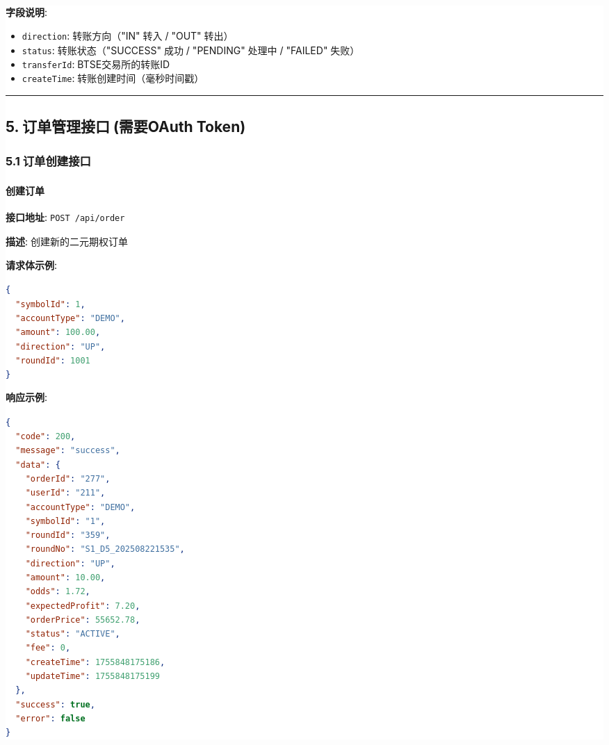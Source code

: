 **字段说明**:
- `direction`: 转账方向（"IN" 转入 / "OUT" 转出）
- `status`: 转账状态（"SUCCESS" 成功 / "PENDING" 处理中 / "FAILED" 失败）
- `transferId`: BTSE交易所的转账ID
- `createTime`: 转账创建时间（毫秒时间戳）

---

## 5. 订单管理接口 (需要OAuth Token)

### 5.1 订单创建接口

#### 创建订单

**接口地址**: `POST /api/order`

**描述**: 创建新的二元期权订单

**请求体示例**:
```json
{
  "symbolId": 1,
  "accountType": "DEMO",
  "amount": 100.00,
  "direction": "UP",
  "roundId": 1001
}
```

**响应示例**:
```json
{
  "code": 200,
  "message": "success",
  "data": {
    "orderId": "277",
    "userId": "211",
    "accountType": "DEMO",
    "symbolId": "1",
    "roundId": "359",
    "roundNo": "S1_D5_202508221535",
    "direction": "UP",
    "amount": 10.00,
    "odds": 1.72,
    "expectedProfit": 7.20,
    "orderPrice": 55652.78,
    "status": "ACTIVE",
    "fee": 0,
    "createTime": 1755848175186,
    "updateTime": 1755848175199
  },
  "success": true,
  "error": false
}
```
